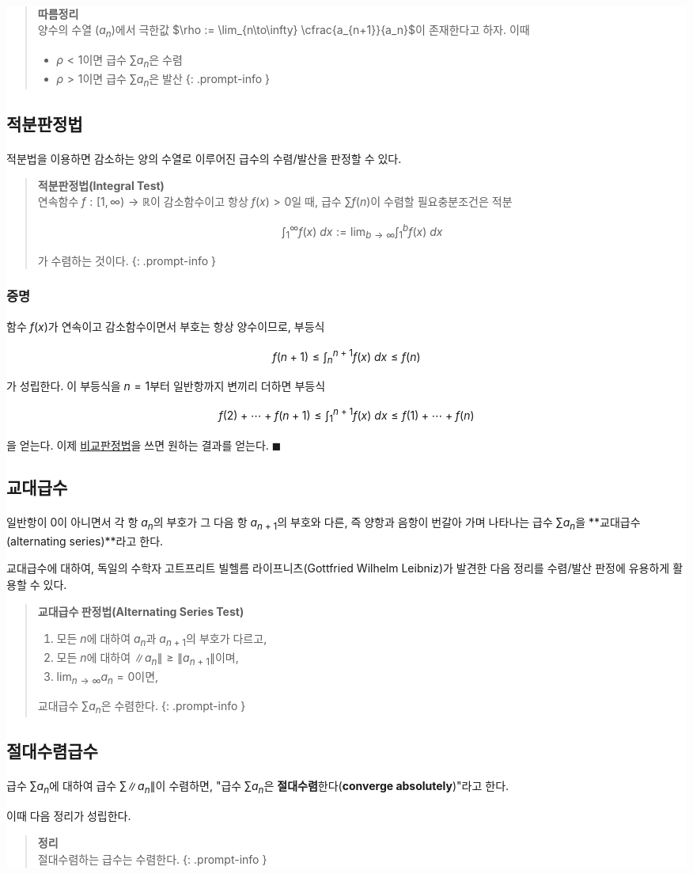 > **따름정리**  
> 양수의 수열 $(a_n)$에서 극한값 $\rho := \lim_{n\to\infty} \cfrac{a_{n+1}}{a_n}$이 존재한다고 하자. 이때
> - $\rho < 1$이면 급수 $\sum a_n$은 수렴
> - $\rho > 1$이면 급수 $\sum a_n$은 발산
{: .prompt-info }

## 적분판정법
적분법을 이용하면 감소하는 양의 수열로 이루어진 급수의 수렴/발산을 판정할 수 있다.

> **적분판정법(Integral Test)**  
> 연속함수 $f: \left[1,\infty \right) \rightarrow \mathbb{R}$이 감소함수이고 항상 $f(x)>0$일 때, 급수 $\sum f(n)$이 수렴할 필요충분조건은 적분
>
> $$ \int_1^\infty f(x)\ dx := \lim_{b\to\infty} \int_1^b f(x)\ dx $$
>
> 가 수렴하는 것이다.
{: .prompt-info }

### 증명
함수 $f(x)$가 연속이고 감소함수이면서 부호는 항상 양수이므로, 부등식

$$ f(n+1) \leq \int_n^{n+1} f(x)\ dx \leq f(n) $$

가 성립한다. 이 부등식을 $n=1$부터 일반항까지 변끼리 더하면 부등식

$$ f(2) + \cdots + f(n+1) \leq \int_1^{n+1} f(x)\ dx \leq f(1) + \cdots + f(n) $$

을 얻는다. 이제 [비교판정법](#비교판정법)을 쓰면 원하는 결과를 얻는다. $\blacksquare$

## 교대급수
일반항이 $0$이 아니면서 각 항 $a_n$의 부호가 그 다음 항 $a_{n+1}$의 부호와 다른, 즉 양항과 음항이 번갈아 가며 나타나는 급수 $\sum a_n$을 **교대급수(alternating series)**라고 한다.

교대급수에 대하여, 독일의 수학자 고트프리트 빌헬름 라이프니츠(Gottfried Wilhelm Leibniz)가 발견한 다음 정리를 수렴/발산 판정에 유용하게 활용할 수 있다.

> **교대급수 판정법(Alternating Series Test)**  
> 1. 모든 $n$에 대하여 $a_n$과 $a_{n+1}$의 부호가 다르고,
> 2. 모든 $n$에 대하여 $\|a_n\| \geq \|a_{n+1}\|$이며,
> 3. $\lim_{n\to\infty} a_n = 0$이면,
>
> 교대급수 $\sum a_n$은 수렴한다.
{: .prompt-info }

## 절대수렴급수
급수 $\sum a_n$에 대하여 급수 $\sum \|a_n\|$이 수렴하면, "급수 $\sum a_n$은 **절대수렴**한다(**converge absolutely**)"라고 한다.

이때 다음 정리가 성립한다.

> **정리**  
> 절대수렴하는 급수는 수렴한다.
{: .prompt-info }
